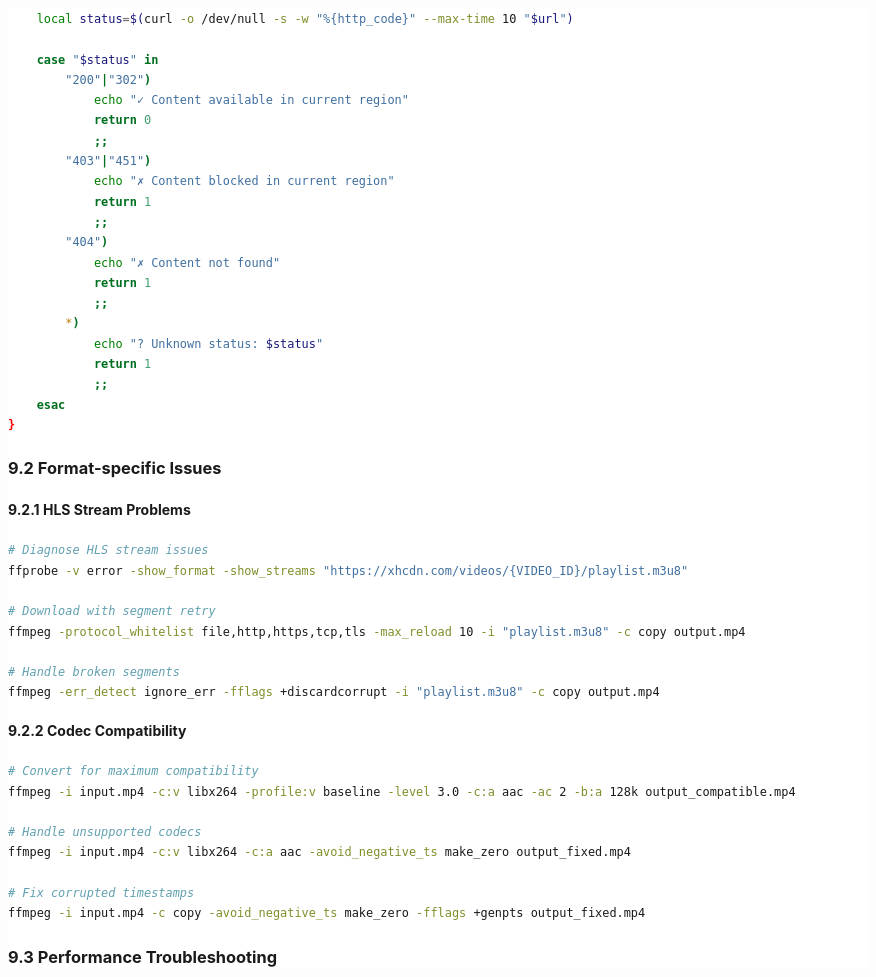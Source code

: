 ```bash
    local status=$(curl -o /dev/null -s -w "%{http_code}" --max-time 10 "$url")
    
    case "$status" in
        "200"|"302")
            echo "✓ Content available in current region"
            return 0
            ;;
        "403"|"451")
            echo "✗ Content blocked in current region"
            return 1
            ;;
        "404")
            echo "✗ Content not found"
            return 1
            ;;
        *)
            echo "? Unknown status: $status"
            return 1
            ;;
    esac
}
```

### 9.2 Format-specific Issues

#### 9.2.1 HLS Stream Problems
```bash
# Diagnose HLS stream issues
ffprobe -v error -show_format -show_streams "https://xhcdn.com/videos/{VIDEO_ID}/playlist.m3u8"

# Download with segment retry
ffmpeg -protocol_whitelist file,http,https,tcp,tls -max_reload 10 -i "playlist.m3u8" -c copy output.mp4

# Handle broken segments
ffmpeg -err_detect ignore_err -fflags +discardcorrupt -i "playlist.m3u8" -c copy output.mp4
```

#### 9.2.2 Codec Compatibility
```bash
# Convert for maximum compatibility
ffmpeg -i input.mp4 -c:v libx264 -profile:v baseline -level 3.0 -c:a aac -ac 2 -b:a 128k output_compatible.mp4

# Handle unsupported codecs
ffmpeg -i input.mp4 -c:v libx264 -c:a aac -avoid_negative_ts make_zero output_fixed.mp4

# Fix corrupted timestamps
ffmpeg -i input.mp4 -c copy -avoid_negative_ts make_zero -fflags +genpts output_fixed.mp4
```

### 9.3 Performance Troubleshooting
